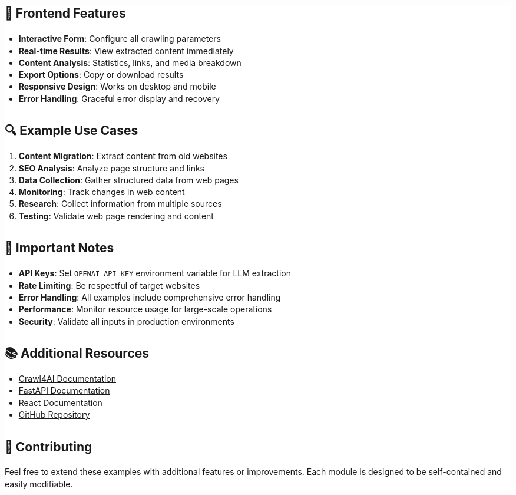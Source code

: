 ## 📱 Frontend Features

- **Interactive Form**: Configure all crawling parameters
- **Real-time Results**: View extracted content immediately
- **Content Analysis**: Statistics, links, and media breakdown
- **Export Options**: Copy or download results
- **Responsive Design**: Works on desktop and mobile
- **Error Handling**: Graceful error display and recovery

## 🔍 Example Use Cases

1. **Content Migration**: Extract content from old websites
2. **SEO Analysis**: Analyze page structure and links
3. **Data Collection**: Gather structured data from web pages
4. **Monitoring**: Track changes in web content
5. **Research**: Collect information from multiple sources
6. **Testing**: Validate web page rendering and content

## 🚨 Important Notes

- **API Keys**: Set `OPENAI_API_KEY` environment variable for LLM extraction
- **Rate Limiting**: Be respectful of target websites
- **Error Handling**: All examples include comprehensive error handling
- **Performance**: Monitor resource usage for large-scale operations
- **Security**: Validate all inputs in production environments

## 📚 Additional Resources

- [Crawl4AI Documentation](https://docs.crawl4ai.com/)
- [FastAPI Documentation](https://fastapi.tiangolo.com/)
- [React Documentation](https://react.dev/)
- [GitHub Repository](https://github.com/CaptainASIC)

## 🤝 Contributing

Feel free to extend these examples with additional features or improvements. Each module is designed to be self-contained and easily modifiable.

